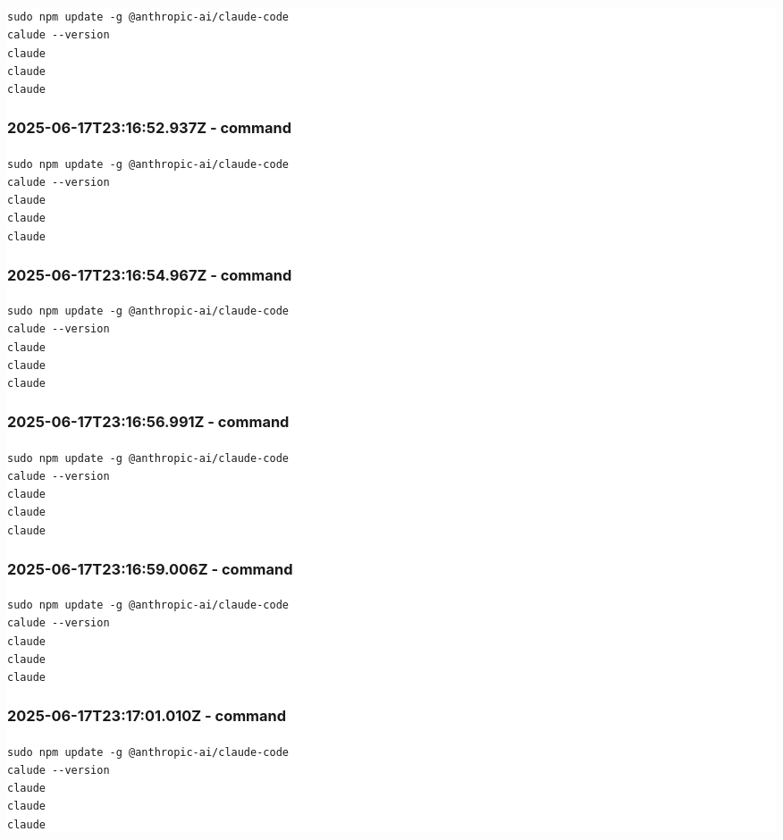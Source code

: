 ```
sudo npm update -g @anthropic-ai/claude-code
calude --version
claude
claude 
claude
```


### 2025-06-17T23:16:52.937Z - command

```
sudo npm update -g @anthropic-ai/claude-code
calude --version
claude
claude 
claude
```


### 2025-06-17T23:16:54.967Z - command

```
sudo npm update -g @anthropic-ai/claude-code
calude --version
claude
claude 
claude
```


### 2025-06-17T23:16:56.991Z - command

```
sudo npm update -g @anthropic-ai/claude-code
calude --version
claude
claude 
claude
```


### 2025-06-17T23:16:59.006Z - command

```
sudo npm update -g @anthropic-ai/claude-code
calude --version
claude
claude 
claude
```


### 2025-06-17T23:17:01.010Z - command

```
sudo npm update -g @anthropic-ai/claude-code
calude --version
claude
claude 
claude
```
